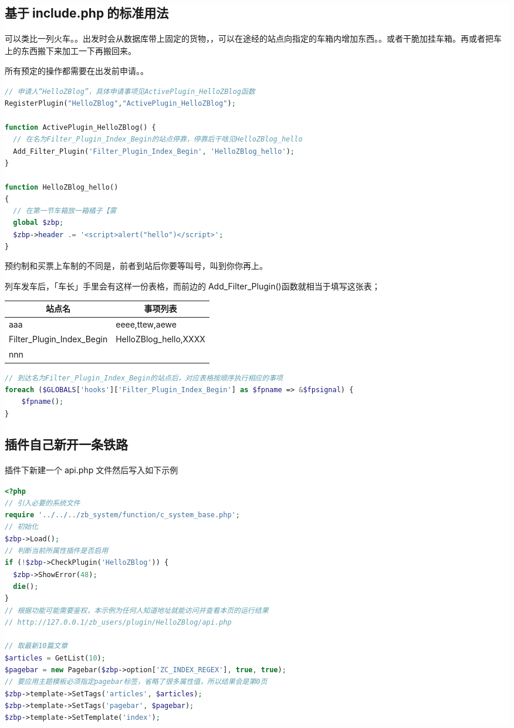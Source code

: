 ## 基于 include.php 的标准用法

可以类比一列火车。。出发时会从数据库带上固定的货物，，可以在途经的站点向指定的车箱内增加东西。。或者干脆加挂车箱。再或者把车上的东西搬下来加工一下再搬回来。

所有预定的操作都需要在出发前申请。。

```php
// 申请人“HelloZBlog”，具体申请事项见ActivePlugin_HelloZBlog函数
RegisterPlugin("HelloZBlog","ActivePlugin_HelloZBlog");

function ActivePlugin_HelloZBlog() {
  // 在名为Filter_Plugin_Index_Begin的站点停靠，停靠后干啥见HelloZBlog_hello
  Add_Filter_Plugin('Filter_Plugin_Index_Begin', 'HelloZBlog_hello');
}

function HelloZBlog_hello()
{
  // 在第一节车箱放一箱橘子【雾
  global $zbp;
  $zbp->header .= '<script>alert("hello")</script>';
}
```

预约制和买票上车制的不同是，前者到站后你要等叫号，叫到你你再上。

列车发车后，「车长」手里会有这样一份表格，而前边的 Add_Filter_Plugin()函数就相当于填写这张表；

| 站点名                    | 事项列表              |
| ------------------------- | --------------------- |
| aaa                       | eeee,ttew,aewe        |
| Filter_Plugin_Index_Begin | HelloZBlog_hello,XXXX |
| nnn                       |                       |

```php
// 到达名为Filter_Plugin_Index_Begin的站点后，对应表格按顺序执行相应的事项
foreach ($GLOBALS['hooks']['Filter_Plugin_Index_Begin'] as $fpname => &$fpsignal) {
    $fpname();
}
```

## 插件自己新开一条铁路

插件下新建一个 api.php 文件然后写入如下示例

```php
<?php
// 引入必要的系统文件
require '../../../zb_system/function/c_system_base.php';
// 初始化
$zbp->Load();
// 判断当前所属性插件是否启用
if (!$zbp->CheckPlugin('HelloZBlog')) {
  $zbp->ShowError(48);
  die();
}
// 根据功能可能需要鉴权，本示例为任何人知道地址就能访问并查看本页的运行结果
// http://127.0.0.1/zb_users/plugin/HelloZBlog/api.php

// 取最新10篇文章
$articles = GetList(10);
$pagebar = new Pagebar($zbp->option['ZC_INDEX_REGEX'], true, true);
// 要应用主题模板必须指定pagebar标签，省略了很多属性值，所以结果会是第0页
$zbp->template->SetTags('articles', $articles);
$zbp->template->SetTags('pagebar', $pagebar);
$zbp->template->SetTemplate('index');
```